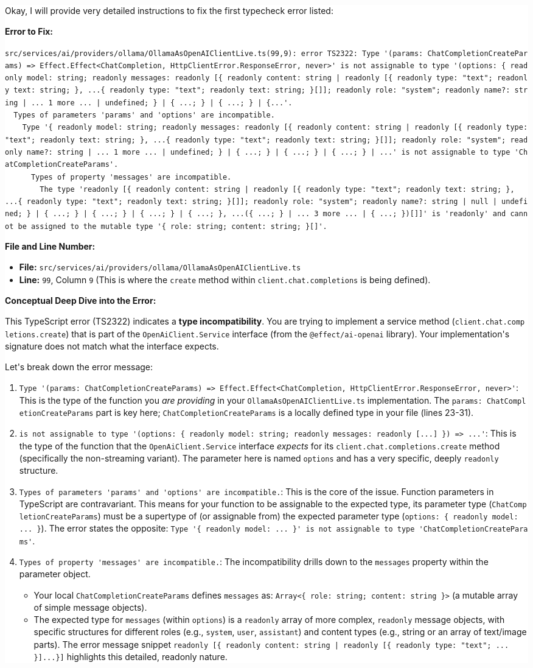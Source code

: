 Okay, I will provide very detailed instructions to fix the first typecheck error listed:

**Error to Fix:**

```
src/services/ai/providers/ollama/OllamaAsOpenAIClientLive.ts(99,9): error TS2322: Type '(params: ChatCompletionCreateParams) => Effect.Effect<ChatCompletion, HttpClientError.ResponseError, never>' is not assignable to type '(options: { readonly model: string; readonly messages: readonly [{ readonly content: string | readonly [{ readonly type: "text"; readonly text: string; }, ...{ readonly type: "text"; readonly text: string; }[]]; readonly role: "system"; readonly name?: string | ... 1 more ... | undefined; } | { ...; } | { ...; } | {...'.
  Types of parameters 'params' and 'options' are incompatible.
    Type '{ readonly model: string; readonly messages: readonly [{ readonly content: string | readonly [{ readonly type: "text"; readonly text: string; }, ...{ readonly type: "text"; readonly text: string; }[]]; readonly role: "system"; readonly name?: string | ... 1 more ... | undefined; } | { ...; } | { ...; } | { ...; } | ...' is not assignable to type 'ChatCompletionCreateParams'.
      Types of property 'messages' are incompatible.
        The type 'readonly [{ readonly content: string | readonly [{ readonly type: "text"; readonly text: string; }, ...{ readonly type: "text"; readonly text: string; }[]]; readonly role: "system"; readonly name?: string | null | undefined; } | { ...; } | { ...; } | { ...; } | { ...; }, ...({ ...; } | ... 3 more ... | { ...; })[]]' is 'readonly' and cannot be assigned to the mutable type '{ role: string; content: string; }[]'.
```

**File and Line Number:**

*   **File:** `src/services/ai/providers/ollama/OllamaAsOpenAIClientLive.ts`
*   **Line:** `99`, Column `9` (This is where the `create` method within `client.chat.completions` is being defined).

**Conceptual Deep Dive into the Error:**

This TypeScript error (TS2322) indicates a **type incompatibility**. You are trying to implement a service method (`client.chat.completions.create`) that is part of the `OpenAiClient.Service` interface (from the `@effect/ai-openai` library). Your implementation's signature does not match what the interface expects.

Let's break down the error message:

1.  `Type '(params: ChatCompletionCreateParams) => Effect.Effect<ChatCompletion, HttpClientError.ResponseError, never>'`: This is the type of the function you *are providing* in your `OllamaAsOpenAIClientLive.ts` implementation. The `params: ChatCompletionCreateParams` part is key here; `ChatCompletionCreateParams` is a locally defined type in your file (lines 23-31).

2.  `is not assignable to type '(options: { readonly model: string; readonly messages: readonly [...] }) => ...'`: This is the type of the function that the `OpenAiClient.Service` interface *expects* for its `client.chat.completions.create` method (specifically the non-streaming variant). The parameter here is named `options` and has a very specific, deeply `readonly` structure.

3.  `Types of parameters 'params' and 'options' are incompatible.`: This is the core of the issue. Function parameters in TypeScript are contravariant. This means for your function to be assignable to the expected type, its parameter type (`ChatCompletionCreateParams`) must be a supertype of (or assignable from) the expected parameter type (`options: { readonly model: ... }`). The error states the opposite: `Type '{ readonly model: ... }' is not assignable to type 'ChatCompletionCreateParams'`.

4.  `Types of property 'messages' are incompatible.`: The incompatibility drills down to the `messages` property within the parameter object.
    *   Your local `ChatCompletionCreateParams` defines `messages` as: `Array<{ role: string; content: string }>` (a mutable array of simple message objects).
    *   The expected type for `messages` (within `options`) is a `readonly` array of more complex, `readonly` message objects, with specific structures for different roles (e.g., `system`, `user`, `assistant`) and content types (e.g., string or an array of text/image parts). The error message snippet `readonly [{ readonly content: string | readonly [{ readonly type: "text"; ... }]...}]` highlights this detailed, readonly nature.

